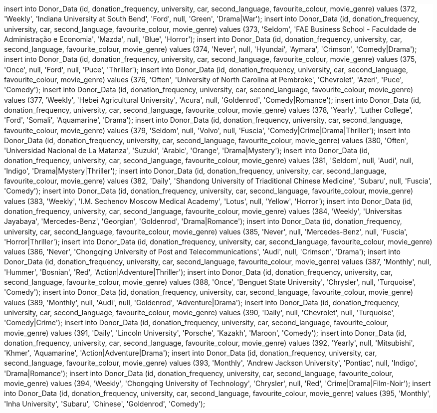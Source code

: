 insert into Donor_Data (id, donation_frequency, university, car, second_language, favourite_colour, movie_genre) values (372, 'Weekly', 'Indiana University at South Bend', 'Ford', null, 'Green', 'Drama|War');
insert into Donor_Data (id, donation_frequency, university, car, second_language, favourite_colour, movie_genre) values (373, 'Seldom', 'FAE Business School - Faculdade de Administração e Economia', 'Mazda', null, 'Blue', 'Horror');
insert into Donor_Data (id, donation_frequency, university, car, second_language, favourite_colour, movie_genre) values (374, 'Never', null, 'Hyundai', 'Aymara', 'Crimson', 'Comedy|Drama');
insert into Donor_Data (id, donation_frequency, university, car, second_language, favourite_colour, movie_genre) values (375, 'Once', null, 'Ford', null, 'Puce', 'Thriller');
insert into Donor_Data (id, donation_frequency, university, car, second_language, favourite_colour, movie_genre) values (376, 'Often', 'University of North Carolina at Pembroke', 'Chevrolet', 'Azeri', 'Puce', 'Comedy');
insert into Donor_Data (id, donation_frequency, university, car, second_language, favourite_colour, movie_genre) values (377, 'Weekly', 'Hebei Agricultural University', 'Acura', null, 'Goldenrod', 'Comedy|Romance');
insert into Donor_Data (id, donation_frequency, university, car, second_language, favourite_colour, movie_genre) values (378, 'Yearly', 'Luther College', 'Ford', 'Somali', 'Aquamarine', 'Drama');
insert into Donor_Data (id, donation_frequency, university, car, second_language, favourite_colour, movie_genre) values (379, 'Seldom', null, 'Volvo', null, 'Fuscia', 'Comedy|Crime|Drama|Thriller');
insert into Donor_Data (id, donation_frequency, university, car, second_language, favourite_colour, movie_genre) values (380, 'Often', 'Universidad Nacional de La Matanza', 'Suzuki', 'Arabic', 'Orange', 'Drama|Mystery');
insert into Donor_Data (id, donation_frequency, university, car, second_language, favourite_colour, movie_genre) values (381, 'Seldom', null, 'Audi', null, 'Indigo', 'Drama|Mystery|Thriller');
insert into Donor_Data (id, donation_frequency, university, car, second_language, favourite_colour, movie_genre) values (382, 'Daily', 'Shandong University of Triaditional Chinese Medicine', 'Subaru', null, 'Fuscia', 'Comedy');
insert into Donor_Data (id, donation_frequency, university, car, second_language, favourite_colour, movie_genre) values (383, 'Weekly', 'I.M. Sechenov Moscow Medical Academy', 'Lotus', null, 'Yellow', 'Horror');
insert into Donor_Data (id, donation_frequency, university, car, second_language, favourite_colour, movie_genre) values (384, 'Weekly', 'Universitas Jayabaya', 'Mercedes-Benz', 'Georgian', 'Goldenrod', 'Drama|Romance');
insert into Donor_Data (id, donation_frequency, university, car, second_language, favourite_colour, movie_genre) values (385, 'Never', null, 'Mercedes-Benz', null, 'Fuscia', 'Horror|Thriller');
insert into Donor_Data (id, donation_frequency, university, car, second_language, favourite_colour, movie_genre) values (386, 'Never', 'Chongqing University of Post and Telecommunications', 'Audi', null, 'Crimson', 'Drama');
insert into Donor_Data (id, donation_frequency, university, car, second_language, favourite_colour, movie_genre) values (387, 'Monthly', null, 'Hummer', 'Bosnian', 'Red', 'Action|Adventure|Thriller');
insert into Donor_Data (id, donation_frequency, university, car, second_language, favourite_colour, movie_genre) values (388, 'Once', 'Benguet State University', 'Chrysler', null, 'Turquoise', 'Comedy');
insert into Donor_Data (id, donation_frequency, university, car, second_language, favourite_colour, movie_genre) values (389, 'Monthly', null, 'Audi', null, 'Goldenrod', 'Adventure|Drama');
insert into Donor_Data (id, donation_frequency, university, car, second_language, favourite_colour, movie_genre) values (390, 'Daily', null, 'Chevrolet', null, 'Turquoise', 'Comedy|Crime');
insert into Donor_Data (id, donation_frequency, university, car, second_language, favourite_colour, movie_genre) values (391, 'Daily', 'Lincoln University', 'Porsche', 'Kazakh', 'Maroon', 'Comedy');
insert into Donor_Data (id, donation_frequency, university, car, second_language, favourite_colour, movie_genre) values (392, 'Yearly', null, 'Mitsubishi', 'Khmer', 'Aquamarine', 'Action|Adventure|Drama');
insert into Donor_Data (id, donation_frequency, university, car, second_language, favourite_colour, movie_genre) values (393, 'Monthly', 'Andrew Jackson University', 'Pontiac', null, 'Indigo', 'Drama|Romance');
insert into Donor_Data (id, donation_frequency, university, car, second_language, favourite_colour, movie_genre) values (394, 'Weekly', 'Chongqing University of Technology', 'Chrysler', null, 'Red', 'Crime|Drama|Film-Noir');
insert into Donor_Data (id, donation_frequency, university, car, second_language, favourite_colour, movie_genre) values (395, 'Monthly', 'Inha University', 'Subaru', 'Chinese', 'Goldenrod', 'Comedy');
